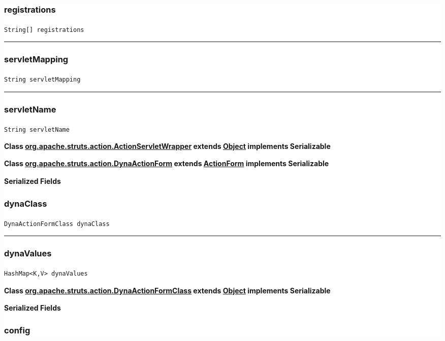 ### registrations

    String[] registrations

------------------------------------------------------------------------

### servletMapping

    String servletMapping

------------------------------------------------------------------------

### servletName

    String servletName

<span id="org.apache.struts.action.ActionServletWrapper"></span>

**Class [org.apache.struts.action.ActionServletWrapper](../apidocs/org/apache/struts/action/ActionServletWrapper.html.md?is-external=true "class or interface in org.apache.struts.action") extends [Object](http://java.sun.com/j2se/1.4.2/docs/api/java/lang/Object.html?is-external=true "class or interface in java.lang") implements Serializable**

<span id="org.apache.struts.action.DynaActionForm"></span>

**Class [org.apache.struts.action.DynaActionForm](../apidocs/org/apache/struts/action/DynaActionForm.html.md?is-external=true "class or interface in org.apache.struts.action") extends [ActionForm](../apidocs/org/apache/struts/action/ActionForm.html?is-external=true "class or interface in org.apache.struts.action") implements Serializable**

<span id="serializedForm"></span>

**Serialized Fields**

### dynaClass

    DynaActionFormClass dynaClass

------------------------------------------------------------------------

### dynaValues

    HashMap<K,V> dynaValues

<span id="org.apache.struts.action.DynaActionFormClass"></span>

**Class [org.apache.struts.action.DynaActionFormClass](../apidocs/org/apache/struts/action/DynaActionFormClass.html.md?is-external=true "class or interface in org.apache.struts.action") extends [Object](http://java.sun.com/j2se/1.4.2/docs/api/java/lang/Object.html?is-external=true "class or interface in java.lang") implements Serializable**

<span id="serializedForm"></span>

**Serialized Fields**

### config
